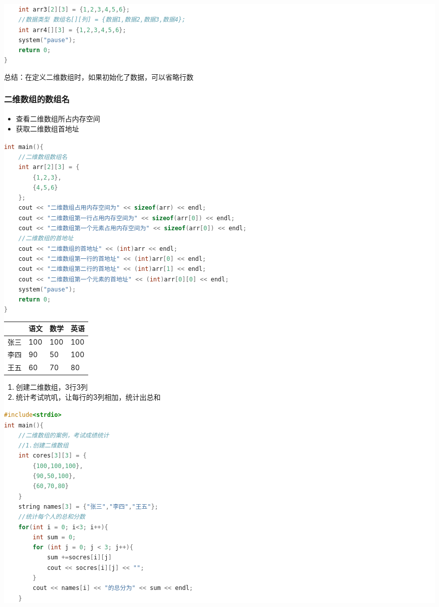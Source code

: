 ```cpp
    int arr3[2][3] = {1,2,3,4,5,6};
    //数据类型 数组名[][列] = {数据1,数据2,数据3,数据4};
    int arr4[][3] = {1,2,3,4,5,6};
    system("pause");
    return 0;
}
```

总结：在定义二维数组时，如果初始化了数据，可以省略行数

### **二维数组的数组名**

- 查看二维数组所占内存空间
- 获取二维数组首地址

```cpp
int main(){
    //二维数组数组名
    int arr[2][3] = {
        {1,2,3},
        {4,5,6}
    };
    cout << "二维数组占用内存空间为" << sizeof(arr) << endl;
    cout << "二维数组第一行占用内存空间为" << sizeof(arr[0]) << endl;
    cout << "二维数组第一个元素占用内存空间为" << sizeof(arr[0]) << endl;
    //二维数组的首地址
    cout << "二维数组的首地址" << (int)arr << endl;
    cout << "二维数组第一行的首地址" << (int)arr[0] << endl;
    cout << "二维数组第二行的首地址" << (int)arr[1] << endl;
    cout << "二维数组第一个元素的首地址" << (int)arr[0][0] << endl;
    system("pause");
    return 0;
}
```

|      | **语文** | **数学** | **英语** |
| ---- | -------- | -------- | -------- |
| 张三 | 100      | 100      | 100      |
| 李四 | 90       | 50       | 100      |
| 王五 | 60       | 70       | 80       |

1. 创建二维数组，3行3列
2. 统计考试吭叽，让每行的3列相加，统计出总和

```cpp
#include<strdio>
int main(){
    //二维数组的案例，考试成绩统计
    //1.创建二维数组
    int cores[3][3] = {
        {100,100,100},
        {90,50,100},
        {60,70,80}
    }
    string names[3] = {"张三","李四","王五"};
    //统计每个人的总和分数
    for(int i = 0; i<3; i++){
        int sum = 0;
        for (int j = 0; j < 3; j++){
            sum +=socres[i][j]
            cout << socres[i][j] << "";
        }
        cout << names[i] << "的总分为" << sum << endl;
    }
```